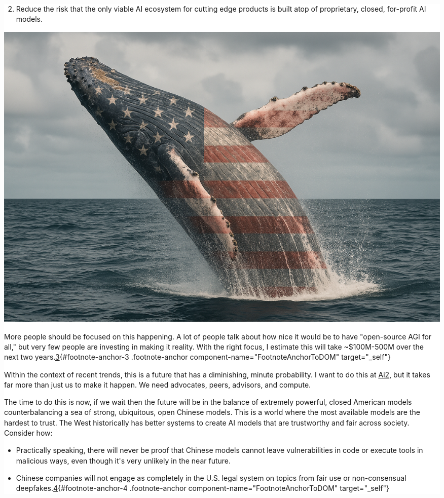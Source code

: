 2.  Reduce the risk that the only viable AI ecosystem for cutting edge products is built atop of proprietary, closed, for-profit AI models.

![](images/167320130.the-american-deepseek-project_2cd5defe-11b1-4506-ba12-182b41aed456.png)

More people should be focused on this happening. A lot of people talk about how nice it would be to have "open-source AGI for all," but very few people are investing in making it reality. With the right focus, I estimate this will take \~\$100M-500M over the next two years.[3](#footnote-3){#footnote-anchor-3 .footnote-anchor component-name="FootnoteAnchorToDOM" target="_self"}

Within the context of recent trends, this is a future that has a diminishing, minute probability. I want to do this at [Ai2](https://allenai.org/), but it takes far more than just us to make it happen. We need advocates, peers, advisors, and compute.

The time to do this is now, if we wait then the future will be in the balance of extremely powerful, closed American models counterbalancing a sea of strong, ubiquitous, open Chinese models. This is a world where the most available models are the hardest to trust. The West historically has better systems to create AI models that are trustworthy and fair across society. Consider how:

-   Practically speaking, there will never be proof that Chinese models cannot leave vulnerabilities in code or execute tools in malicious ways, even though it's very unlikely in the near future.

-   Chinese companies will not engage as completely in the U.S. legal system on topics from fair use or non-consensual deepfakes.[4](#footnote-4){#footnote-anchor-4 .footnote-anchor component-name="FootnoteAnchorToDOM" target="_self"}
